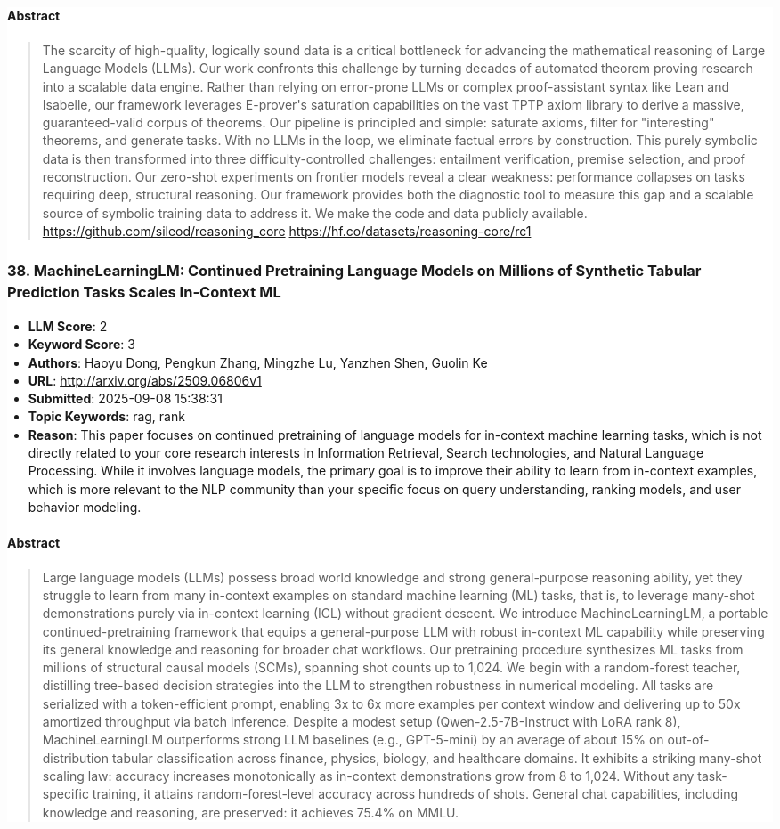 #### Abstract
> The scarcity of high-quality, logically sound data is a critical bottleneck
for advancing the mathematical reasoning of Large Language Models (LLMs). Our
work confronts this challenge by turning decades of automated theorem proving
research into a scalable data engine. Rather than relying on error-prone LLMs
or complex proof-assistant syntax like Lean and Isabelle, our framework
leverages E-prover's saturation capabilities on the vast TPTP axiom library to
derive a massive, guaranteed-valid corpus of theorems. Our pipeline is
principled and simple: saturate axioms, filter for "interesting" theorems, and
generate tasks. With no LLMs in the loop, we eliminate factual errors by
construction. This purely symbolic data is then transformed into three
difficulty-controlled challenges: entailment verification, premise selection,
and proof reconstruction. Our zero-shot experiments on frontier models reveal a
clear weakness: performance collapses on tasks requiring deep, structural
reasoning. Our framework provides both the diagnostic tool to measure this gap
and a scalable source of symbolic training data to address it. We make the code
and data publicly available.
  https://github.com/sileod/reasoning_core
https://hf.co/datasets/reasoning-core/rc1

### 38. MachineLearningLM: Continued Pretraining Language Models on Millions of Synthetic Tabular Prediction Tasks Scales In-Context ML

- **LLM Score**: 2
- **Keyword Score**: 3
- **Authors**: Haoyu Dong, Pengkun Zhang, Mingzhe Lu, Yanzhen Shen, Guolin Ke
- **URL**: <http://arxiv.org/abs/2509.06806v1>
- **Submitted**: 2025-09-08 15:38:31
- **Topic Keywords**: rag, rank
- **Reason**: This paper focuses on continued pretraining of language models for in-context machine learning tasks, which is not directly related to your core research interests in Information Retrieval, Search technologies, and Natural Language Processing. While it involves language models, the primary goal is to improve their ability to learn from in-context examples, which is more relevant to the NLP community than your specific focus on query understanding, ranking models, and user behavior modeling.

#### Abstract
> Large language models (LLMs) possess broad world knowledge and strong
general-purpose reasoning ability, yet they struggle to learn from many
in-context examples on standard machine learning (ML) tasks, that is, to
leverage many-shot demonstrations purely via in-context learning (ICL) without
gradient descent. We introduce MachineLearningLM, a portable
continued-pretraining framework that equips a general-purpose LLM with robust
in-context ML capability while preserving its general knowledge and reasoning
for broader chat workflows.
  Our pretraining procedure synthesizes ML tasks from millions of structural
causal models (SCMs), spanning shot counts up to 1,024. We begin with a
random-forest teacher, distilling tree-based decision strategies into the LLM
to strengthen robustness in numerical modeling. All tasks are serialized with a
token-efficient prompt, enabling 3x to 6x more examples per context window and
delivering up to 50x amortized throughput via batch inference.
  Despite a modest setup (Qwen-2.5-7B-Instruct with LoRA rank 8),
MachineLearningLM outperforms strong LLM baselines (e.g., GPT-5-mini) by an
average of about 15% on out-of-distribution tabular classification across
finance, physics, biology, and healthcare domains. It exhibits a striking
many-shot scaling law: accuracy increases monotonically as in-context
demonstrations grow from 8 to 1,024. Without any task-specific training, it
attains random-forest-level accuracy across hundreds of shots. General chat
capabilities, including knowledge and reasoning, are preserved: it achieves
75.4% on MMLU.
